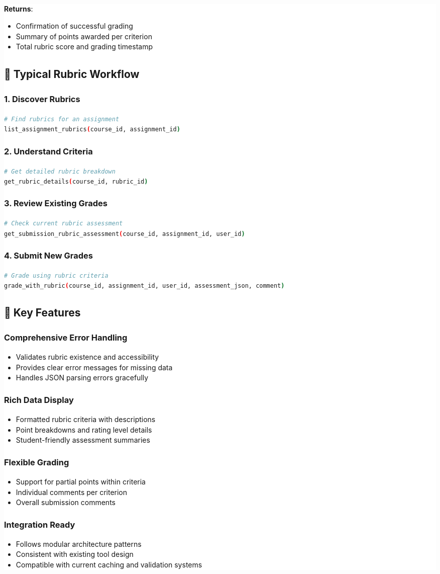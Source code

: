 **Returns**:
- Confirmation of successful grading
- Summary of points awarded per criterion
- Total rubric score and grading timestamp

## 🔄 Typical Rubric Workflow

### 1. **Discover Rubrics**
```bash
# Find rubrics for an assignment
list_assignment_rubrics(course_id, assignment_id)
```

### 2. **Understand Criteria** 
```bash
# Get detailed rubric breakdown
get_rubric_details(course_id, rubric_id)
```

### 3. **Review Existing Grades**
```bash  
# Check current rubric assessment
get_submission_rubric_assessment(course_id, assignment_id, user_id)
```

### 4. **Submit New Grades**
```bash
# Grade using rubric criteria
grade_with_rubric(course_id, assignment_id, user_id, assessment_json, comment)
```

## 🎯 Key Features

### **Comprehensive Error Handling**
- Validates rubric existence and accessibility
- Provides clear error messages for missing data
- Handles JSON parsing errors gracefully

### **Rich Data Display**
- Formatted rubric criteria with descriptions
- Point breakdowns and rating level details
- Student-friendly assessment summaries

### **Flexible Grading**
- Support for partial points within criteria
- Individual comments per criterion
- Overall submission comments

### **Integration Ready**
- Follows modular architecture patterns
- Consistent with existing tool design
- Compatible with current caching and validation systems
